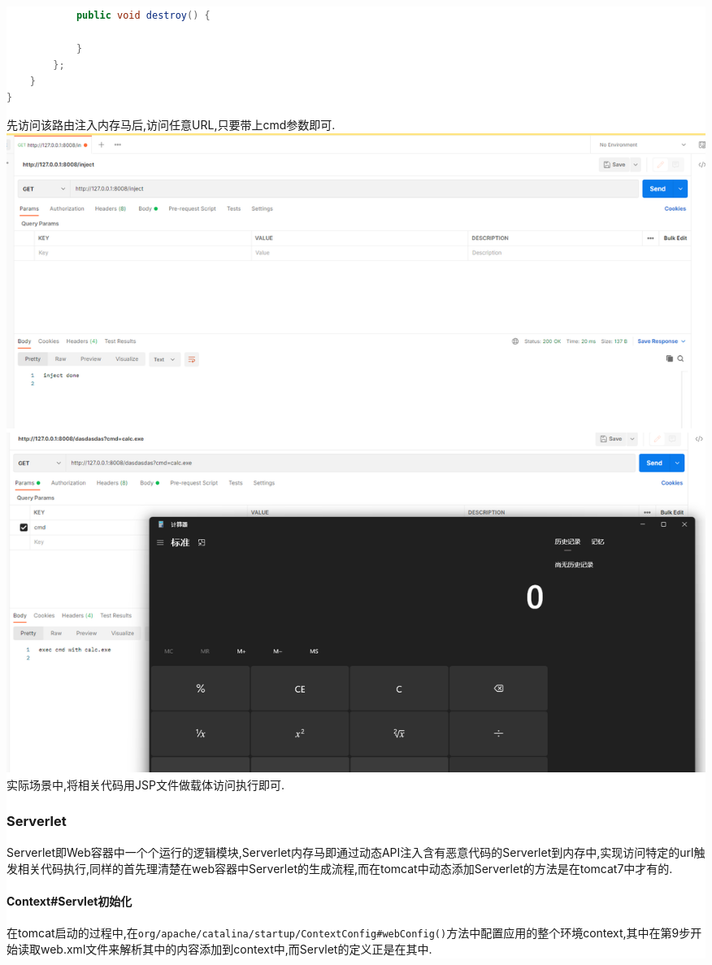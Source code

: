 ```java
            public void destroy() {

            }
        };
    }
}

```
先访问该路由注入内存马后,访问任意URL,只要带上cmd参数即可.
![](2023-01-29-15-09-26.png)  
![](2023-01-29-15-09-51.png)  
实际场景中,将相关代码用JSP文件做载体访问执行即可.
### Serverlet
Serverlet即Web容器中一个个运行的逻辑模块,Serverlet内存马即通过动态API注入含有恶意代码的Serverlet到内存中,实现访问特定的url触发相关代码执行,同样的首先理清楚在web容器中Serverlet的生成流程,而在tomcat中动态添加Serverlet的方法是在tomcat7中才有的.
#### Context#Servlet初始化
在tomcat启动的过程中,在`org/apache/catalina/startup/ContextConfig#webConfig()`方法中配置应用的整个环境context,其中在第9步开始读取web.xml文件来解析其中的内容添加到context中,而Servlet的定义正是在其中.  